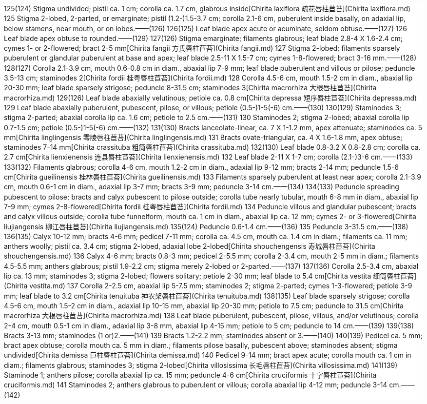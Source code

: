 125(124) Stigma undivided; pistil ca. 1 cm; corolla ca. 1.7 cm, glabrous inside[Chirita laxiflora 疏花唇柱苣苔](Chirita laxiflora.md)
125 Stigma 2-lobed, 2-parted, or emarginate; pistil (1.2-)1.5-3.7 cm; corolla 2.1-6 cm, puberulent inside basally, on adaxial lip, below stamens, near mouth, or on lobes.——(126)
126(125) Leaf blade apex acute or acuminate, seldom obtuse.——(127)
126 Leaf blade apex obtuse to rounded.——(129)
127(126) Stigma emarginate; filaments glabrous; leaf blade 2.8-4 X 1.6-2.4 cm; cymes 1- or 2-flowered; bract 2-5 mm[Chirita fangii 方氏唇柱苣苔](Chirita fangii.md)
127 Stigma 2-lobed; filaments sparsely puberulent or glandular puberulent at base and apex; leaf blade 2.5-11 X 1.5-7 cm; cymes 1-8-flowered; bract 3-16 mm.——(128)
128(127) Corolla 2.1-3.9 cm, mouth 0.6-0.8 cm in diam., abaxial lip 7-9 mm; leaf blade puberulent and villous or pilose; peduncle 3.5-13 cm; staminodes 2[Chirita fordii 桂粤唇柱苣苔](Chirita fordii.md)
128 Corolla 4.5-6 cm, mouth 1.5-2 cm in diam., abaxial lip 20-30 mm; leaf blade sparsely strigose; peduncle 8-31.5 cm; staminodes 3[Chirita macrorhiza 大根唇柱苣苔](Chirita macrorhiza.md)
129(126) Leaf blade abaxially velutinous; petiole ca. 0.8 cm[Chirita depressa 短序唇柱苣苔](Chirita depressa.md)
129 Leaf blade abaxially puberulent, pubescent, pilose, or villous; petiole (0.5-)1-5(-6) cm.——(130)
130(129) Staminodes 3; stigma 2-parted; abaxial corolla lip ca. 1.6 cm; petiole to 2.5 cm.——(131)
130 Staminodes 2; stigma 2-lobed; abaxial corolla lip 0.7-1.5 cm; petiole (0.5-)1-5(-6) cm.——(132)
131(130) Bracts lanceolate-linear, ca. 7 X 1-1.2 mm, apex attenuate; staminodes ca. 5 mm[Chirita linglingensis 零陵唇柱苣苔](Chirita linglingensis.md)
131 Bracts ovate-triangular, ca. 4 X 1.6-1.8 mm, apex obtuse; staminodes 7-14 mm[Chirita crassituba 粗筒唇柱苣苔](Chirita crassituba.md)
132(130) Leaf blade 0.8-3.2 X 0.8-2.8 cm; corolla ca. 2.7 cm[Chirita lienxienensis 连县唇柱苣苔](Chirita lienxienensis.md)
132 Leaf blade 2-11 X 1-7 cm; corolla (2.1-)3-6 cm.——(133)
133(132) Filaments glabrous; corolla 4-6 cm, mouth 1.2-2 cm in diam., adaxial lip 9-12 mm; bracts 2-14 mm; peduncle 1.5-6 cm[Chirita gueilinensis 桂林唇柱苣苔](Chirita gueilinensis.md)
133 Filaments sparsely puberulent at least near apex; corolla 2.1-3.9 cm, mouth 0.6-1 cm in diam., adaxial lip 3-7 mm; bracts 3-9 mm; peduncle 3-14 cm.——(134)
134(133) Peduncle spreading pubescent to pilose; bracts and calyx pubescent to pilose outside; corolla tube nearly tubular, mouth 6-8 mm in diam., abaxial lip 7-9 mm; cymes 2-8-flowered[Chirita fordii 桂粤唇柱苣苔](Chirita fordii.md)
134 Peduncle villous and glandular pubescent; bracts and calyx villous outside; corolla tube funnelform, mouth ca. 1 cm in diam., abaxial lip ca. 12 mm; cymes 2- or 3-flowered[Chirita liujiangensis 柳江唇柱苣苔](Chirita liujiangensis.md)
135(124) Peduncle 0.6-1.4 cm.——(136)
135 Peduncle 3-31.5 cm.——(138)
136(135) Calyx 10-12 mm; bracts 4-6 mm; pedicel 7-11 mm; corolla ca. 4.5 cm, mouth ca. 1.4 cm in diam.; filaments ca. 11 mm; anthers woolly; pistil ca. 3.4 cm; stigma 2-lobed, adaxial lobe 2-lobed[Chirita shouchengensis 寿城唇柱苣苔](Chirita shouchengensis.md)
136 Calyx 4-6 mm; bracts 0.8-3 mm; pedicel 2-5.5 mm; corolla 2-3.4 cm, mouth 2-5 mm in diam.; filaments 4.5-5.5 mm; anthers glabrous; pistil 1.9-2.2 cm; stigma merely 2-lobed or 2-parted.——(137)
137(136) Corolla 2.5-3.4 cm, abaxial lip ca. 13 mm; staminodes 3; stigma 2-lobed; flowers solitary; petiole 2-30 mm; leaf blade to 5.4 cm[Chirita vestita 细筒唇柱苣苔](Chirita vestita.md)
137 Corolla 2-2.5 cm, abaxial lip 5-7.5 mm; staminodes 2; stigma 2-parted; cymes 1-3-flowered; petiole 3-9 mm; leaf blade to 3.2 cm[Chirita tenuituba 神农架唇柱苣苔](Chirita tenuituba.md)
138(135) Leaf blade sparsely strigose; corolla 4.5-6 cm, mouth 1.5-2 cm in diam., adaxial lip 10-15 mm, abaxial lip 20-30 mm; petiole to 7.5 cm; peduncle to 31.5 cm[Chirita macrorhiza 大根唇柱苣苔](Chirita macrorhiza.md)
138 Leaf blade puberulent, pubescent, pilose, villous, and/or velutinous; corolla 2-4 cm, mouth 0.5-1 cm in diam., adaxial lip 3-8 mm, abaxial lip 4-15 mm; petiole to 5 cm; peduncle to 14 cm.——(139)
139(138) Bracts 3-13 mm; staminodes (1 or)2.——(141)
139 Bracts 1.2-2.2 mm; staminodes absent or 3.——(140)
140(139) Pedicel ca. 5 mm; bract apex obtuse; corolla mouth ca. 5 mm in diam.; filaments pilose basally, pubescent above; staminodes absent; stigma undivided[Chirita demissa 巨柱唇柱苣苔](Chirita demissa.md)
140 Pedicel 9-14 mm; bract apex acute; corolla mouth ca. 1 cm in diam.; filaments glabrous; staminodes 3; stigma 2-lobed[Chirita villosissima 长毛唇柱苣苔](Chirita villosissima.md)
141(139) Staminode 1; anthers pilose; corolla abaxial lip ca. 15 mm; peduncle 4-6 cm[Chirita cruciformis 十字唇柱苣苔](Chirita cruciformis.md)
141 Staminodes 2; anthers glabrous to puberulent or villous; corolla abaxial lip 4-12 mm; peduncle 3-14 cm.——(142)